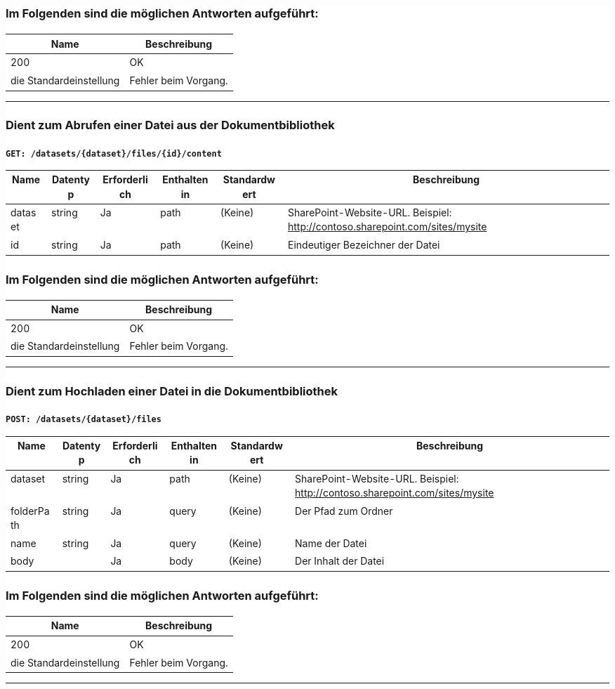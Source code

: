 
### Im Folgenden sind die möglichen Antworten aufgeführt:

|Name|Beschreibung|
|---|---|
|200|OK|
|die Standardeinstellung|Fehler beim Vorgang.|
------



### Dient zum Abrufen einer Datei aus der Dokumentbibliothek
**```GET: /datasets/{dataset}/files/{id}/content```**



| Name| Datentyp|Erforderlich|Enthalten in|Standardwert|Beschreibung|
| ---|---|---|---|---|---|
|dataset|string|Ja|path|(Keine)|SharePoint-Website-URL. Beispiel: http://contoso.sharepoint.com/sites/mysite|
|id|string|Ja|path|(Keine)|Eindeutiger Bezeichner der Datei|


### Im Folgenden sind die möglichen Antworten aufgeführt:

|Name|Beschreibung|
|---|---|
|200|OK|
|die Standardeinstellung|Fehler beim Vorgang.|
------



### Dient zum Hochladen einer Datei in die Dokumentbibliothek
**```POST: /datasets/{dataset}/files```**



| Name| Datentyp|Erforderlich|Enthalten in|Standardwert|Beschreibung|
| ---|---|---|---|---|---|
|dataset|string|Ja|path|(Keine)|SharePoint-Website-URL. Beispiel: http://contoso.sharepoint.com/sites/mysite|
|folderPath|string|Ja|query|(Keine)|Der Pfad zum Ordner|
|name|string|Ja|query|(Keine)|Name der Datei|
|body| |Ja|body|(Keine)|Der Inhalt der Datei|


### Im Folgenden sind die möglichen Antworten aufgeführt:

|Name|Beschreibung|
|---|---|
|200|OK|
|die Standardeinstellung|Fehler beim Vorgang.|
------
